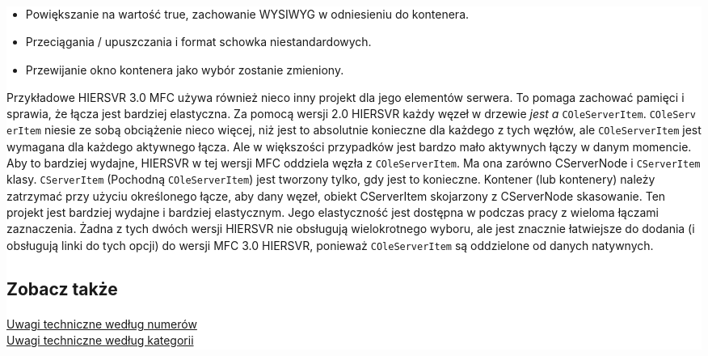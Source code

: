 - Powiększanie na wartość true, zachowanie WYSIWYG w odniesieniu do kontenera.

- Przeciągania / upuszczania i format schowka niestandardowych.

- Przewijanie okno kontenera jako wybór zostanie zmieniony.

Przykładowe HIERSVR 3.0 MFC używa również nieco inny projekt dla jego elementów serwera. To pomaga zachować pamięci i sprawia, że łącza jest bardziej elastyczna. Za pomocą wersji 2.0 HIERSVR każdy węzeł w drzewie *jest a* `COleServerItem`. `COleServerItem` niesie ze sobą obciążenie nieco więcej, niż jest to absolutnie konieczne dla każdego z tych węzłów, ale `COleServerItem` jest wymagana dla każdego aktywnego łącza. Ale w większości przypadków jest bardzo mało aktywnych łączy w danym momencie. Aby to bardziej wydajne, HIERSVR w tej wersji MFC oddziela węzła z `COleServerItem`. Ma ona zarówno CServerNode i `CServerItem` klasy. `CServerItem` (Pochodną `COleServerItem`) jest tworzony tylko, gdy jest to konieczne. Kontener (lub kontenery) należy zatrzymać przy użyciu określonego łącze, aby dany węzeł, obiekt CServerItem skojarzony z CServerNode skasowanie. Ten projekt jest bardziej wydajne i bardziej elastycznym. Jego elastyczność jest dostępna w podczas pracy z wieloma łączami zaznaczenia. Żadna z tych dwóch wersji HIERSVR nie obsługują wielokrotnego wyboru, ale jest znacznie łatwiejsze do dodania (i obsługują linki do tych opcji) do wersji MFC 3.0 HIERSVR, ponieważ `COleServerItem` są oddzielone od danych natywnych.

## <a name="see-also"></a>Zobacz także

[Uwagi techniczne według numerów](../mfc/technical-notes-by-number.md)<br/>
[Uwagi techniczne według kategorii](../mfc/technical-notes-by-category.md)

